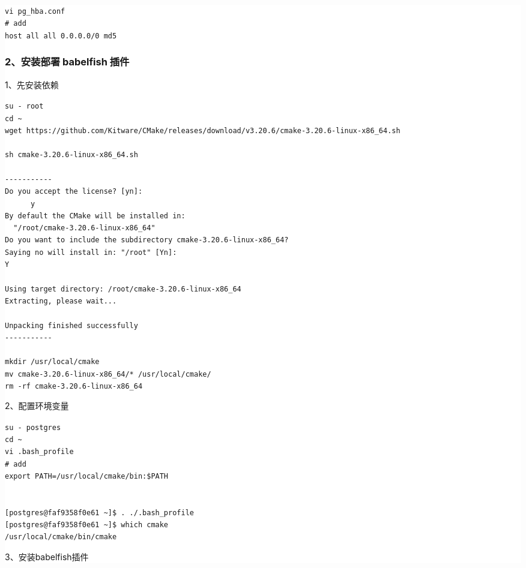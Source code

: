 ```  
vi pg_hba.conf   
# add  
host all all 0.0.0.0/0 md5  
```  
  
  
  
  
### 2、安装部署 babelfish 插件  
  
1、先安装依赖  
  
```  
su - root  
cd ~  
wget https://github.com/Kitware/CMake/releases/download/v3.20.6/cmake-3.20.6-linux-x86_64.sh  
  
sh cmake-3.20.6-linux-x86_64.sh  
  
-----------  
Do you accept the license? [yn]:   
      y  
By default the CMake will be installed in:  
  "/root/cmake-3.20.6-linux-x86_64"  
Do you want to include the subdirectory cmake-3.20.6-linux-x86_64?  
Saying no will install in: "/root" [Yn]:   
Y  
  
Using target directory: /root/cmake-3.20.6-linux-x86_64  
Extracting, please wait...  
  
Unpacking finished successfully  
-----------  
  
mkdir /usr/local/cmake  
mv cmake-3.20.6-linux-x86_64/* /usr/local/cmake/  
rm -rf cmake-3.20.6-linux-x86_64  
```  
  
2、配置环境变量  
  
```  
su - postgres  
cd ~  
vi .bash_profile  
# add  
export PATH=/usr/local/cmake/bin:$PATH  
  
  
[postgres@faf9358f0e61 ~]$ . ./.bash_profile   
[postgres@faf9358f0e61 ~]$ which cmake  
/usr/local/cmake/bin/cmake  
```  
  
3、安装babelfish插件  
  